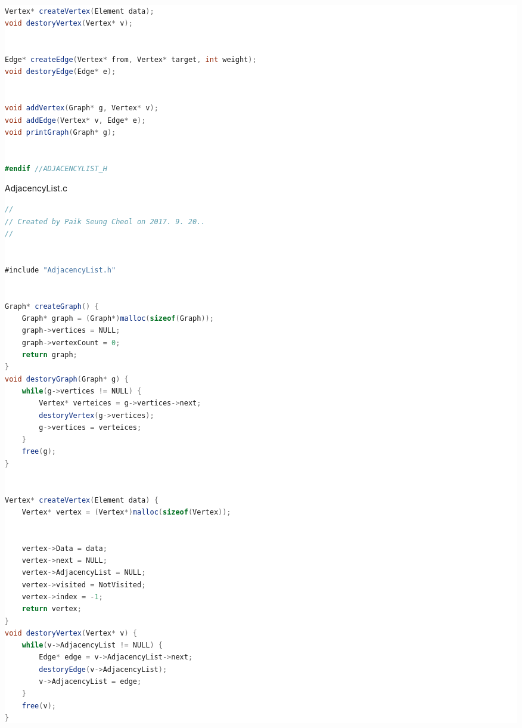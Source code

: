 ```cs
Vertex* createVertex(Element data);
void destoryVertex(Vertex* v);


Edge* createEdge(Vertex* from, Vertex* target, int weight);
void destoryEdge(Edge* e);


void addVertex(Graph* g, Vertex* v);
void addEdge(Vertex* v, Edge* e);
void printGraph(Graph* g);


#endif //ADJACENCYLIST_H
```

AdjacencyList.c

```cs
//
// Created by Paik Seung Cheol on 2017. 9. 20..
//


#include "AdjacencyList.h"


Graph* createGraph() {
	Graph* graph = (Graph*)malloc(sizeof(Graph));
	graph->vertices = NULL;
	graph->vertexCount = 0;
	return graph;
}
void destoryGraph(Graph* g) {
	while(g->vertices != NULL) {
		Vertex* verteices = g->vertices->next;
		destoryVertex(g->vertices);
		g->vertices = verteices;
	}
	free(g);
}


Vertex* createVertex(Element data) {
	Vertex* vertex = (Vertex*)malloc(sizeof(Vertex));


	vertex->Data = data;
	vertex->next = NULL;
	vertex->AdjacencyList = NULL;
	vertex->visited = NotVisited;
	vertex->index = -1;
	return vertex;
}
void destoryVertex(Vertex* v) {
	while(v->AdjacencyList != NULL) {
		Edge* edge = v->AdjacencyList->next;
		destoryEdge(v->AdjacencyList);
		v->AdjacencyList = edge;
	}
	free(v);
}


```